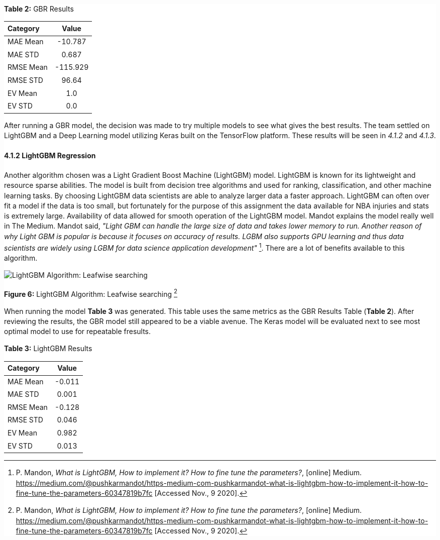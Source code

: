 **Table 2:** GBR Results

| **Category**     | **Value** |
| :---  |    :----:  |
| MAE Mean   | -10.787      |
| MAE STD   | 0.687      |
| RMSE Mean   |    -115.929     |
| RMSE STD  |    96.64     |
| EV Mean   |   1.0      |
| EV STD  |  0.0       |

After running a GBR model, the decision was made to try multiple models to see what gives the best results. The team settled on LightGBM and a Deep Learning model utilizing Keras built on the TensorFlow platform. These results will be seen in *4.1.2* and *4.1.3*.

#### 4.1.2 LightGBM Regression

Another algorithm chosen was a Light Gradient Boost Machine (LightGBM) model. LightGBM is known for its lightweight and resource sparse abilities. The model is built from decision tree algorithms and used for ranking, classification, and other machine learning tasks. By choosing LightGBM data scientists are able to analyze larger data a faster approach. LightGBM can often over fit a model if the data is too small, but fortunately for the purpose of this assignment the data available for NBA injuries and stats is extremely large. Availability of data allowed for smooth operation of the LightGBM model. Mandot explains the model really well in The Medium. Mandot said, *"Light GBM can handle the large size of data and takes lower memory to run. Another reason of why Light GBM is popular is because it focuses on accuracy of results. LGBM also supports GPU learning and thus data scientists are widely using LGBM for data science application development"* [^a]. There are a lot of benefits available to this algorithm.

![LightGBM Algorithm: Leafwise searching](https://github.com/cybertraining-dsc/fa20-523-301/raw/main/project/images/lightGBM_regressor.png)

**Figure 6:** LightGBM Algorithm: Leafwise searching [^a]

When running the model **Table 3** was generated. This table uses the same metrics as the GBR Results Table (**Table 2**). After reviewing the results, the GBR model still appeared to be a viable avenue. The Keras model will be evaluated next to see most optimal model to use for repeatable fresults.

**Table 3:** LightGBM Results

| **Category**     | **Value** |
| :---  |    :----:  |
| MAE Mean   | -0.011      |
| MAE STD   | 0.001      |
| RMSE Mean   |    -0.128     |
| RMSE STD  |    0.046     |
| EV Mean   |   0.982      |
| EV STD  |  0.013       |


[^1]: A. Mehra, *Sports Medicine Market worth $7.2 billion by 2025*, [online] Markets and Markets.
[^2]: J. Harris, B. Erickson, B. Bach Jr, G. Abrams, G. Cvetanovich, B. Forsythe, F. McCormick, A. Gupta, B. Cole,
[^3]: W. Kraemer, C. Denegar, and S. Flanagan, *Recovery From Injury in Sport: Considerations in the Transition From Medical Care to Performance Care*, Sports Health. 
[^4]: R. Hopkins, *NBA Injuries from 2010-2020*, [online] Kaggle. <https://www.kaggle.com/ghopkins/nba-injuries-2010-2018> [Accessed Oct. 9, 2020].
[^5]: N. Lauga, *NBA games data*, [online] Kaggle. <https://www.kaggle.com/nathanlauga/nba-games?select=games_details.csv> [Accessed Oct. 9, 2020].
[^6]: J. Cirtautas, *NBA Players*, [online] Kaggle. <https://www.kaggle.com/justinas/nba-players-data> [Accessed Oct. 9, 2020].
[^a]: P. Mandon, *What is LightGBM, How to implement it? How to fine tune the parameters?*, [online] Medium. <https://medium.com/@pushkarmandot/https-medium-com-pushkarmandot-what-is-lightgbm-how-to-implement-it-how-to-fine-tune-the-parameters-60347819b7fc> [Accessed Nov., 9 2020].
[^GBReg]: V. Aliyev, *A hands-on explanation of Gradient Boosting Regression*, [online] Medium. <https://medium.com/@vagifaliyev/a-hands-on-explanation-of-gradient-boosting-regression-4cfe7cfdf9e> [Accessed Nov., 9 2020].
[^NeuNet]: The Data Scientist, *What deep learning is and isn’t*, [online] The Data Scientist.  <https://thedatascientist.com/what-deep-learning-is-and-isnt> [Accessed Nov., 9 2020].